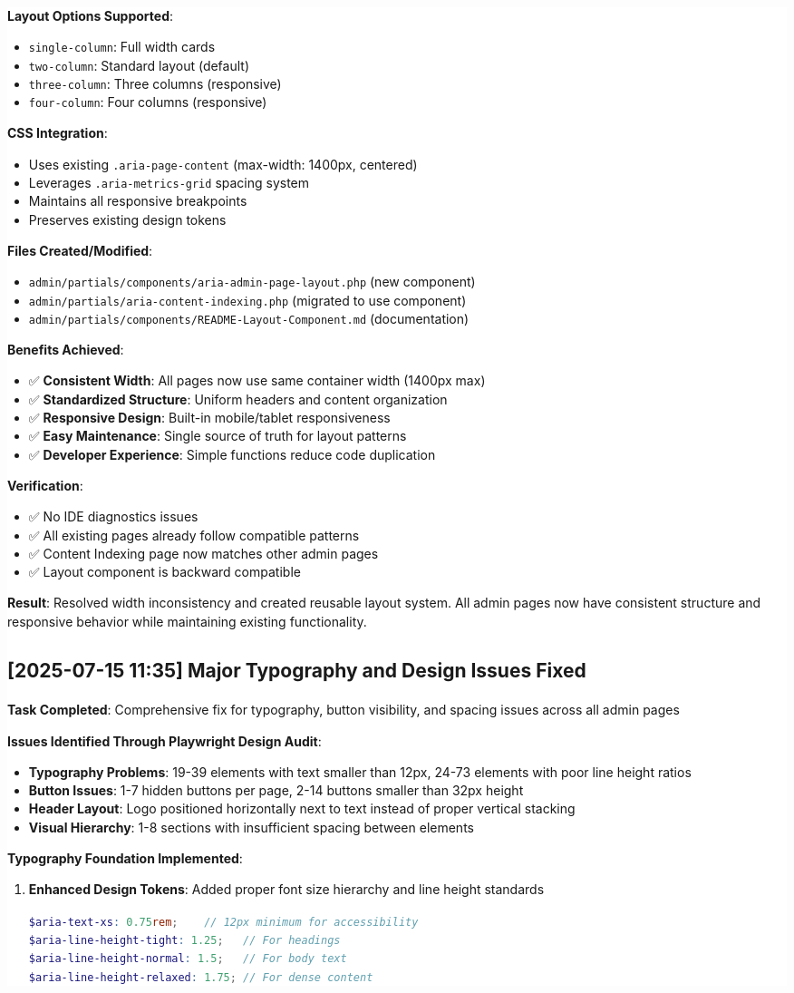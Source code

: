 **Layout Options Supported**:
- `single-column`: Full width cards
- `two-column`: Standard layout (default)
- `three-column`: Three columns (responsive)
- `four-column`: Four columns (responsive)

**CSS Integration**:
- Uses existing `.aria-page-content` (max-width: 1400px, centered)
- Leverages `.aria-metrics-grid` spacing system
- Maintains all responsive breakpoints
- Preserves existing design tokens

**Files Created/Modified**:
- `admin/partials/components/aria-admin-page-layout.php` (new component)
- `admin/partials/aria-content-indexing.php` (migrated to use component)
- `admin/partials/components/README-Layout-Component.md` (documentation)

**Benefits Achieved**:
- ✅ **Consistent Width**: All pages now use same container width (1400px max)
- ✅ **Standardized Structure**: Uniform headers and content organization
- ✅ **Responsive Design**: Built-in mobile/tablet responsiveness
- ✅ **Easy Maintenance**: Single source of truth for layout patterns
- ✅ **Developer Experience**: Simple functions reduce code duplication

**Verification**:
- ✅ No IDE diagnostics issues
- ✅ All existing pages already follow compatible patterns
- ✅ Content Indexing page now matches other admin pages
- ✅ Layout component is backward compatible

**Result**: Resolved width inconsistency and created reusable layout system. All admin pages now have consistent structure and responsive behavior while maintaining existing functionality.

## [2025-07-15 11:35] Major Typography and Design Issues Fixed

**Task Completed**: Comprehensive fix for typography, button visibility, and spacing issues across all admin pages

**Issues Identified Through Playwright Design Audit**:
- **Typography Problems**: 19-39 elements with text smaller than 12px, 24-73 elements with poor line height ratios
- **Button Issues**: 1-7 hidden buttons per page, 2-14 buttons smaller than 32px height
- **Header Layout**: Logo positioned horizontally next to text instead of proper vertical stacking
- **Visual Hierarchy**: 1-8 sections with insufficient spacing between elements

**Typography Foundation Implemented**:
1. **Enhanced Design Tokens**: Added proper font size hierarchy and line height standards
   ```scss
   $aria-text-xs: 0.75rem;    // 12px minimum for accessibility
   $aria-line-height-tight: 1.25;   // For headings
   $aria-line-height-normal: 1.5;   // For body text
   $aria-line-height-relaxed: 1.75; // For dense content
   ```

